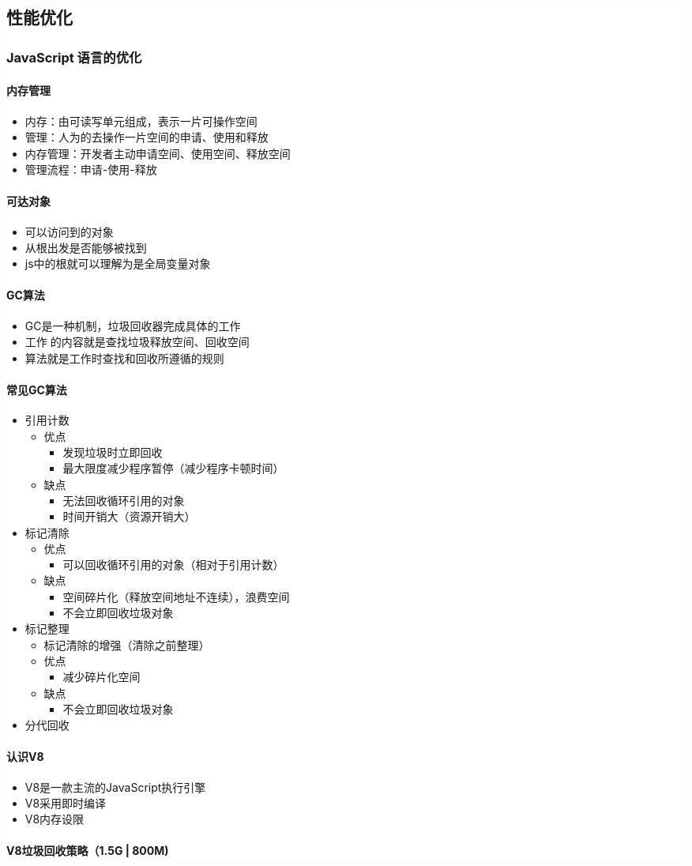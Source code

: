 ## 性能优化

### JavaScript 语言的优化

#### 内存管理

+ 内存：由可读写单元组成，表示一片可操作空间
+ 管理：人为的去操作一片空间的申请、使用和释放
+ 内存管理：开发者主动申请空间、使用空间、释放空间
+ 管理流程：申请-使用-释放

#### 可达对象

+ 可以访问到的对象
+ 从根出发是否能够被找到
+ js中的根就可以理解为是全局变量对象

#### GC算法

+ GC是一种机制，垃圾回收器完成具体的工作
+ 工作 的内容就是查找垃圾释放空间、回收空间
+ 算法就是工作时查找和回收所遵循的规则

#### 常见GC算法

+ 引用计数
  + 优点
    + 发现垃圾时立即回收
    + 最大限度减少程序暂停（减少程序卡顿时间）
  + 缺点
    + 无法回收循环引用的对象
    + 时间开销大（资源开销大）
+ 标记清除
  + 优点
    + 可以回收循环引用的对象（相对于引用计数）
  + 缺点
    + 空间碎片化（释放空间地址不连续），浪费空间
    + 不会立即回收垃圾对象
+ 标记整理
  + 标记清除的增强（清除之前整理）
  + 优点
    + 减少碎片化空间
  + 缺点
    + 不会立即回收垃圾对象
+ 分代回收

#### 认识V8

+ V8是一款主流的JavaScript执行引擎
+ V8采用即时编译
+ V8内存设限

#### V8垃圾回收策略（1.5G | 800M)
